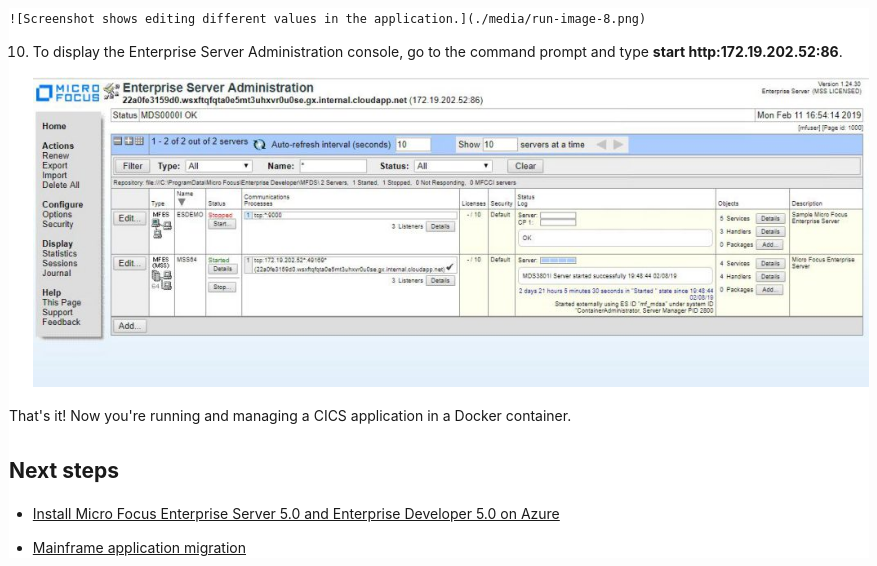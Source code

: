     ![Screenshot shows editing different values in the application.](./media/run-image-8.png)

10. To display the Enterprise Server Administration console, go to the command prompt and type **start http:172.19.202.52:86**.

    ![Enterprise Server Administration console](media/run-image-9.png)

That's it! Now you're running and managing a CICS application in a Docker container.

## Next steps

-   [Install Micro Focus Enterprise Server 5.0 and Enterprise Developer 5.0 on Azure](./set-up-micro-focus-azure.md)

-   [Mainframe application migration](/azure/architecture/cloud-adoption/infrastructure/mainframe-migration/application-strategies)
